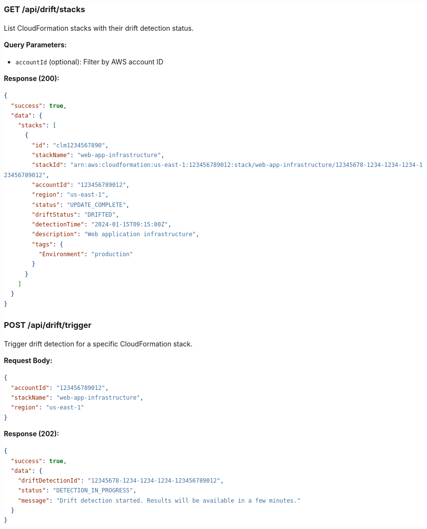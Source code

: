 ### **GET /api/drift/stacks**
List CloudFormation stacks with their drift detection status.

**Query Parameters:**
- `accountId` (optional): Filter by AWS account ID

**Response (200):**
```json
{
  "success": true,
  "data": {
    "stacks": [
      {
        "id": "clm1234567890",
        "stackName": "web-app-infrastructure",
        "stackId": "arn:aws:cloudformation:us-east-1:123456789012:stack/web-app-infrastructure/12345678-1234-1234-1234-123456789012",
        "accountId": "123456789012",
        "region": "us-east-1",
        "status": "UPDATE_COMPLETE",
        "driftStatus": "DRIFTED",
        "detectionTime": "2024-01-15T09:15:00Z",
        "description": "Web application infrastructure",
        "tags": {
          "Environment": "production"
        }
      }
    ]
  }
}
```

### **POST /api/drift/trigger**
Trigger drift detection for a specific CloudFormation stack.

**Request Body:**
```json
{
  "accountId": "123456789012",
  "stackName": "web-app-infrastructure",
  "region": "us-east-1"
}
```

**Response (202):**
```json
{
  "success": true,
  "data": {
    "driftDetectionId": "12345678-1234-1234-1234-123456789012",
    "status": "DETECTION_IN_PROGRESS",
    "message": "Drift detection started. Results will be available in a few minutes."
  }
}
```
